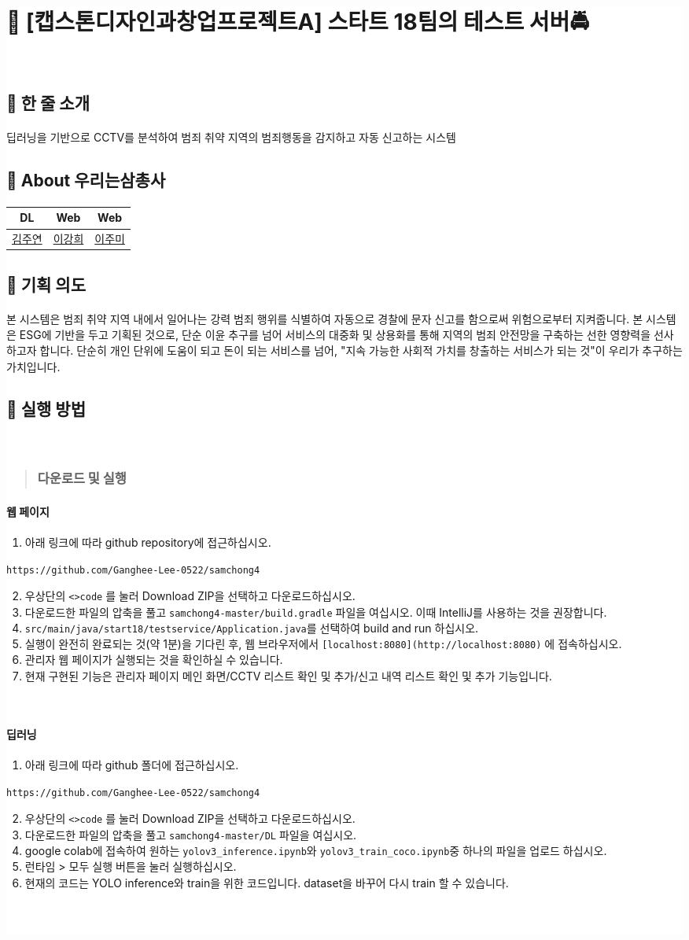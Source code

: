 # 👮 [캡스톤디자인과창업프로젝트A] 스타트 18팀의 테스트 서버🚔
</br>

## 🚨 한 줄 소개
딥러닝을 기반으로 CCTV를 분석하여 범죄 취약 지역의 범죄행동을 감지하고 자동 신고하는 시스템
</br>

## 🚨 About 우리는삼총사
| DL | Web | Web |
| --- | --- | --- |
| [김주연](https://github.com/Juyeon1124) | [이강희](https://github.com/Ganghee-Lee-0522) | [이주미](https://github.com/z00m-in) |

## 🚨 기획 의도
본 시스템은 범죄 취약 지역 내에서 일어나는 강력 범죄 행위를 식별하여 자동으로 경찰에 문자 신고를 함으로써 위험으로부터 지켜줍니다. 본 시스템은 ESG에 기반을 두고 기획된 것으로, 단순 이윤 추구를 넘어 서비스의 대중화 및 상용화를 통해 지역의 범죄 안전망을 구축하는 선한 영향력을 선사하고자 합니다. 단순히 개인 단위에 도움이 되고 돈이 되는 서비스를 넘어, "지속 가능한 사회적 가치를 창출하는 서비스가 되는 것"이 우리가 추구하는 가치입니다.
</br>

## 🚨 실행 방법
</br>

>### 다운로드 및 실행

#### 웹 페이지
1. 아래 링크에 따라 github repository에 접근하십시오.
```
https://github.com/Ganghee-Lee-0522/samchong4
```
2. 우상단의 `<>code` 를 눌러 Download ZIP을 선택하고 다운로드하십시오.
3. 다운로드한 파일의 압축을 풀고 `samchong4-master/build.gradle` 파일을 여십시오. 이때 IntelliJ를 사용하는 것을 권장합니다.
4. `src/main/java/start18/testservice/Application.java`를 선택하여 build and run 하십시오.
5. 실행이 완전히 완료되는 것(약 1분)을 기다린 후, 웹 브라우저에서 `[localhost:8080](http://localhost:8080)` 에 접속하십시오.
6. 관리자 웹 페이지가 실행되는 것을 확인하실 수 있습니다.
7. 현재 구현된 기능은 관리자 페이지 메인 화면/CCTV 리스트 확인 및 추가/신고 내역 리스트 확인 및 추가 기능입니다.

</br>

#### 딥러닝
1. 아래 링크에 따라 github 폴더에 접근하십시오.
```
https://github.com/Ganghee-Lee-0522/samchong4
```
2. 우상단의 `<>code` 를 눌러 Download ZIP을 선택하고 다운로드하십시오.
3. 다운로드한 파일의 압축을 풀고 `samchong4-master/DL` 파일을 여십시오.
4. google colab에 접속하여 원하는 `yolov3_inference.ipynb`와 `yolov3_train_coco.ipynb`중 하나의 파일을 업로드 하십시오.
5. 런타임 > 모두 실행 버튼을 눌러 실행하십시오.
6. 현재의 코드는 YOLO inference와 train을 위한 코드입니다. dataset을 바꾸어 다시 train 할 수 있습니다.

</br></br>
